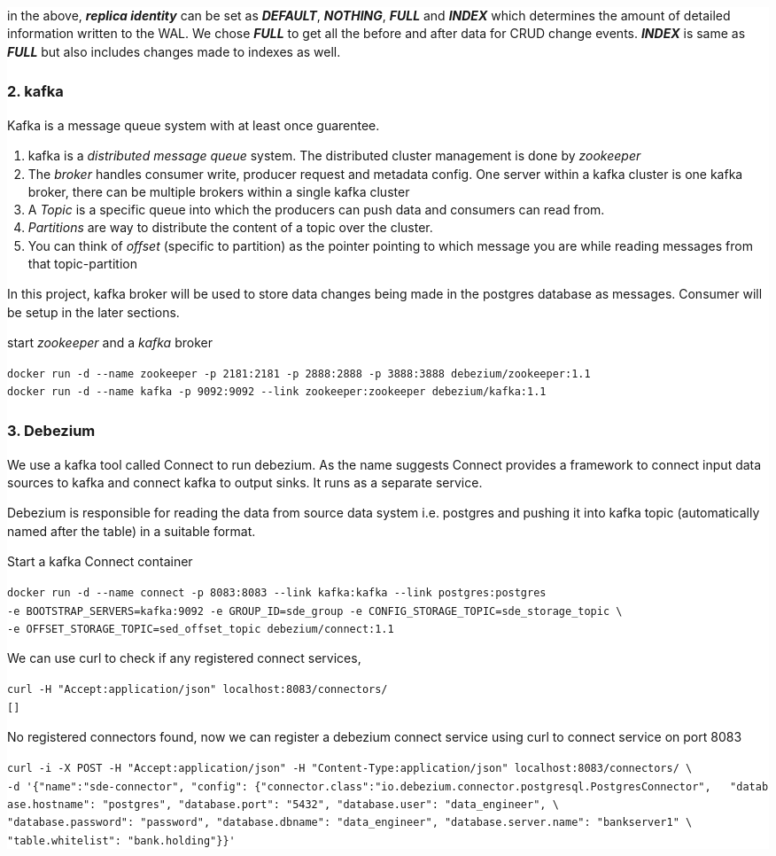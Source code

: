 in the above, ***replica identity*** can be set as ***DEFAULT***, ***NOTHING***, ***FULL***
and ***INDEX*** which determines the amount of detailed information written to the WAL.
We chose ***FULL*** to get all the before and after data for CRUD change events. ***INDEX***
is same as ***FULL*** but also includes changes made to indexes as well.

### 2. kafka
Kafka is a message queue system with at least once guarentee.
  1. kafka is a *distributed message queue* system. The distributed cluster management is done by *zookeeper*
  2. The *broker* handles consumer write, producer request and metadata config. One server within a kafka
  cluster is one kafka broker, there can be multiple brokers within a single kafka cluster
  3. A *Topic* is a specific queue into which the producers can push data and consumers can read from.
  4. *Partitions* are way to distribute the content of a topic over the cluster.
  5. You can think of *offset* (specific to partition) as the pointer pointing to which message you
  are while reading messages from that topic-partition

  In this project, kafka broker will be used to store data changes being made in the postgres database as
  messages. Consumer will be setup in the later sections.

start *zookeeper* and a *kafka* broker

    docker run -d --name zookeeper -p 2181:2181 -p 2888:2888 -p 3888:3888 debezium/zookeeper:1.1
    docker run -d --name kafka -p 9092:9092 --link zookeeper:zookeeper debezium/kafka:1.1

### 3. Debezium
We use a kafka tool called Connect to run debezium. As the name suggests Connect provides a framework
to connect input data sources to kafka and connect kafka to output sinks. It runs as a separate
service.

Debezium is responsible for reading the data from source data system i.e. postgres and pushing it into
kafka topic (automatically named after the table) in a suitable format.

Start a kafka Connect container

    docker run -d --name connect -p 8083:8083 --link kafka:kafka --link postgres:postgres
    -e BOOTSTRAP_SERVERS=kafka:9092 -e GROUP_ID=sde_group -e CONFIG_STORAGE_TOPIC=sde_storage_topic \
    -e OFFSET_STORAGE_TOPIC=sed_offset_topic debezium/connect:1.1

We can use curl to check if any registered connect services,

    curl -H "Accept:application/json" localhost:8083/connectors/
    []

No registered connectors found, now we can register a debezium connect service using curl to connect
service on port 8083

    curl -i -X POST -H "Accept:application/json" -H "Content-Type:application/json" localhost:8083/connectors/ \
    -d '{"name":"sde-connector", "config": {"connector.class":"io.debezium.connector.postgresql.PostgresConnector",   "database.hostname": "postgres", "database.port": "5432", "database.user": "data_engineer", \
    "database.password": "password", "database.dbname": "data_engineer", "database.server.name": "bankserver1" \
    "table.whitelist": "bank.holding"}}'
